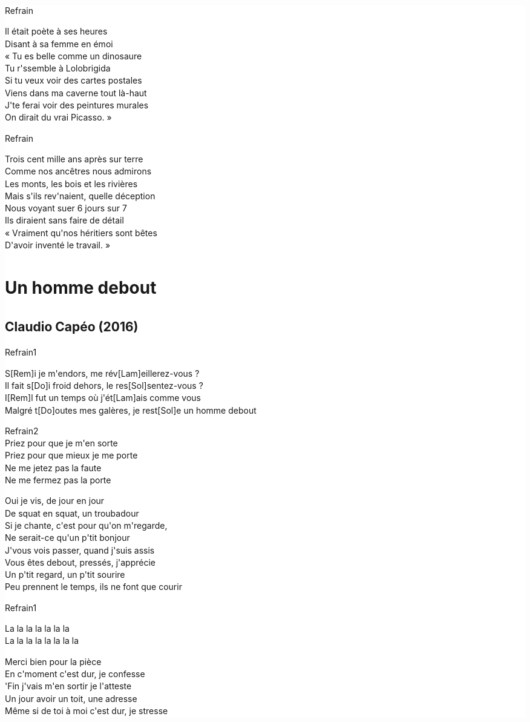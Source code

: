 Refrain

Il était poète à ses heures  
Disant à sa femme en émoi  
« Tu es belle comme un dinosaure  
Tu r'ssemble à Lolobrigida  
Si tu veux voir des cartes postales  
Viens dans ma caverne tout là-haut  
J'te ferai voir des peintures murales  
On dirait du vrai Picasso. »

Refrain

Trois cent mille ans après sur terre  
Comme nos ancêtres nous admirons  
Les monts, les bois et les rivières  
Mais s'ils rev'naient, quelle déception  
Nous voyant suer 6 jours sur 7  
Ils diraient sans faire de détail  
« Vraiment qu'nos héritiers sont bêtes  
D'avoir inventé le travail. »

# Un homme debout

## Claudio Capéo (2016)

Refrain1

S\[Rem\]i je m'endors, me rév\[Lam\]eillerez-vous ?  
Il fait s\[Do\]i froid dehors, le res\[Sol\]sentez-vous ?  
I\[Rem\]l fut un temps où j'ét\[Lam\]ais comme vous  
Malgré t\[Do\]outes mes galères, je rest\[Sol\]e un homme debout

Refrain2  
Priez pour que je m'en sorte  
Priez pour que mieux je me porte  
Ne me jetez pas la faute  
Ne me fermez pas la porte

Oui je vis, de jour en jour  
De squat en squat, un troubadour  
Si je chante, c'est pour qu'on m'regarde,  
Ne serait-ce qu'un p'tit bonjour  
J'vous vois passer, quand j'suis assis  
Vous êtes debout, pressés, j'apprécie  
Un p'tit regard, un p'tit sourire  
Peu prennent le temps, ils ne font que courir

Refrain1

La la la la la la la  
La la la la la la la la

Merci bien pour la pièce  
En c'moment c'est dur, je confesse  
'Fin j'vais m'en sortir je l'atteste  
Un jour avoir un toit, une adresse  
Même si de toi à moi c'est dur, je stresse
